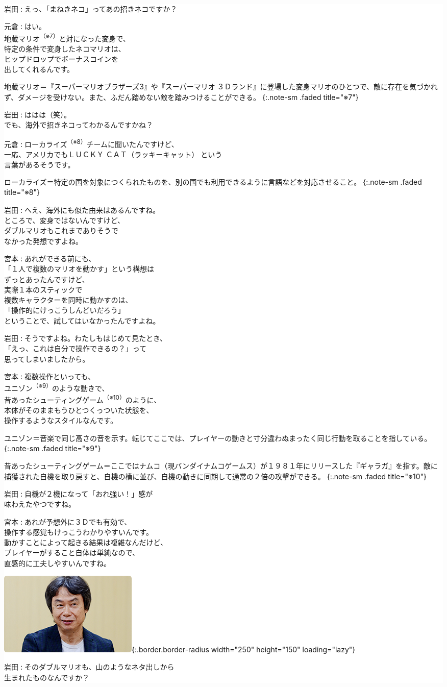 岩田
: えっ、「まねきネコ」ってあの招きネコですか？

元倉
: はい。<br>地蔵マリオ<sup>（※7）</sup>と対になった変身で、<br>特定の条件で変身したネコマリオは、<br>ヒップドロップでボーナスコインを<br>出してくれるんです。

地蔵マリオ＝『スーパーマリオブラザーズ3』や『スーパーマリオ ３Ｄランド』に登場した変身マリオのひとつで、敵に存在を気づかれず、ダメージを受けない。また、ふだん踏めない敵を踏みつけることができる。
{:.note-sm .faded title="※7"}

岩田
: ははは（笑）。<br>でも、海外で招きネコってわかるんですかね？

元倉
: ローカライズ<sup>（※8）</sup>チームに聞いたんですけど、<br>一応、アメリカでもＬＵＣＫＹ ＣＡＴ（ラッキーキャット） という<br>言葉があるそうです。

ローカライズ＝特定の国を対象につくられたものを、別の国でも利用できるように言語などを対応させること。
{:.note-sm .faded title="※8"}

岩田
: へえ、海外にも似た由来はあるんですね。<br>ところで、変身ではないんですけど、<br>ダブルマリオもこれまでありそうで<br>なかった発想ですよね。

宮本
: あれができる前にも、<br>「１人で複数のマリオを動かす」という構想は<br>ずっとあったんですけど、<br>実際１本のスティックで<br>複数キャラクターを同時に動かすのは、<br>「操作的にけっこうしんどいだろう」<br>ということで、試してはいなかったんですよね。

岩田
: そうですよね。わたしもはじめて見たとき、<br>「えっ、これは自分で操作できるの？」って<br>思ってしまいましたから。

宮本
: 複数操作といっても、<br>ユニゾン<sup>（※9）</sup>のような動きで、<br>昔あったシューティングゲーム<sup>（※10）</sup>のように、<br>本体がそのままもうひとつくっついた状態を、<br>操作するようなスタイルなんです。

ユニゾン＝音楽で同じ高さの音を示す。転じてここでは、プレイヤーの動きと寸分違わぬまったく同じ行動を取ることを指している。
{:.note-sm .faded title="※9"}

昔あったシューティングゲーム＝ここではナムコ（現バンダイナムコゲームス）が１９８１年にリリースした『ギャラガ』を指す。敵に捕獲された自機を取り戻すと、自機の横に並び、自機の動きに同期して通常の２倍の攻撃ができる。
{:.note-sm .faded title="※10"}

岩田
: 自機が２機になって「おれ強い！」感が<br>味わえたやつですね。

宮本
: あれが予想外に３Ｄでも有効で、<br>操作する感覚もけっこうわかりやすいんです。<br>動かすことによって起きる結果は複雑なんだけど、<br>プレイヤーがすること自体は単純なので、<br>直感的に工夫しやすいんですね。

![](/others/interviews/jp/wiiu/ardj/vol1/img/photo7.jpg){:.border.border-radius width="250" height="150"  loading="lazy"}

岩田
: そのダブルマリオも、山のようなネタ出しから<br>生まれたものなんですか？
